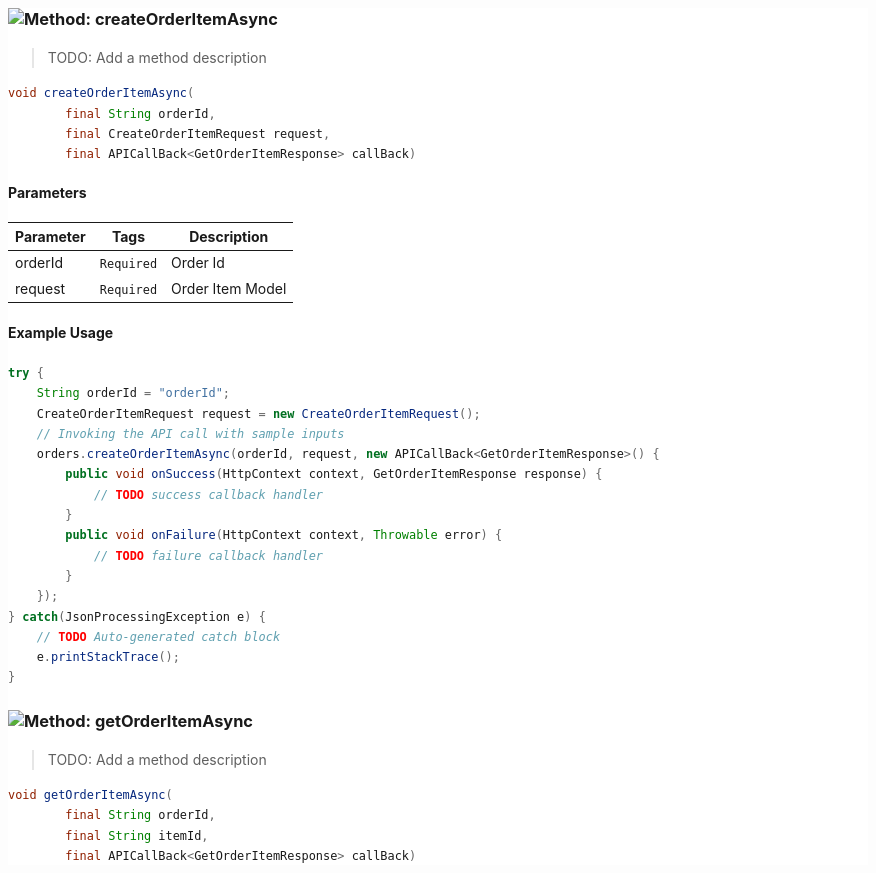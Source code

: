 
### <a name="create_order_item_async"></a>![Method: ](https://apidocs.io/img/method.png "com.mundipagg.api.controllers.OrdersController.createOrderItemAsync") createOrderItemAsync

> TODO: Add a method description


```java
void createOrderItemAsync(
        final String orderId,
        final CreateOrderItemRequest request,
        final APICallBack<GetOrderItemResponse> callBack)
```

#### Parameters

| Parameter | Tags | Description |
|-----------|------|-------------|
| orderId |  ``` Required ```  | Order Id |
| request |  ``` Required ```  | Order Item Model |


#### Example Usage

```java
try {
    String orderId = "orderId";
    CreateOrderItemRequest request = new CreateOrderItemRequest();
    // Invoking the API call with sample inputs
    orders.createOrderItemAsync(orderId, request, new APICallBack<GetOrderItemResponse>() {
        public void onSuccess(HttpContext context, GetOrderItemResponse response) {
            // TODO success callback handler
        }
        public void onFailure(HttpContext context, Throwable error) {
            // TODO failure callback handler
        }
    });
} catch(JsonProcessingException e) {
    // TODO Auto-generated catch block
    e.printStackTrace();
}
```


### <a name="get_order_item_async"></a>![Method: ](https://apidocs.io/img/method.png "com.mundipagg.api.controllers.OrdersController.getOrderItemAsync") getOrderItemAsync

> TODO: Add a method description


```java
void getOrderItemAsync(
        final String orderId,
        final String itemId,
        final APICallBack<GetOrderItemResponse> callBack)
```
